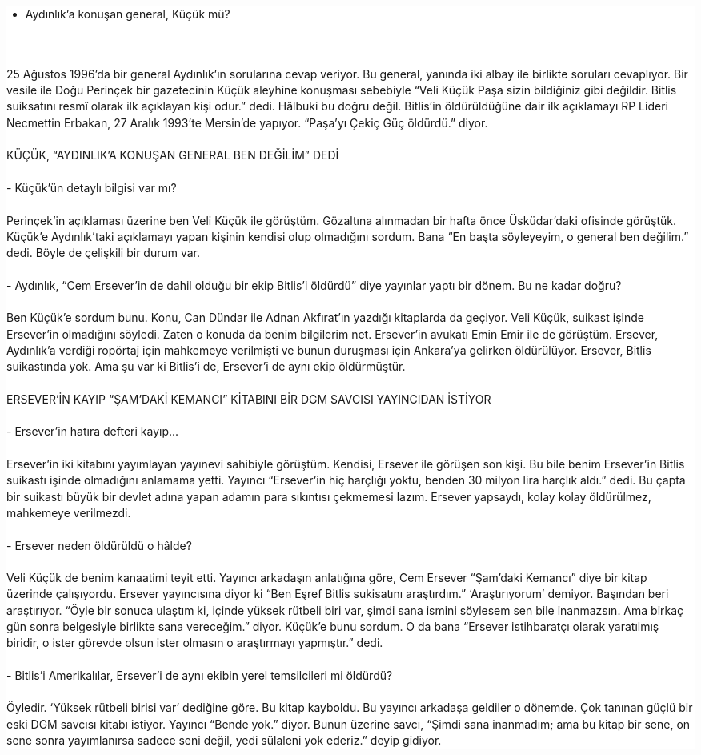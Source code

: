  - Aydınlık’a konuşan general, Küçük mü?
 <br/>
 <br/>
 25 Ağustos 1996’da bir general Aydınlık’ın sorularına cevap veriyor. Bu general, yanında iki albay ile birlikte soruları cevaplıyor. Bir vesile ile Doğu Perinçek bir gazetecinin Küçük aleyhine konuşması sebebiyle “Veli Küçük Paşa sizin bildiğiniz gibi değildir. Bitlis suiksatını resmî olarak ilk açıklayan kişi odur.” dedi. Hâlbuki bu doğru değil. Bitlis’in öldürüldüğüne dair ilk açıklamayı RP Lideri Necmettin Erbakan, 27 Aralık 1993’te Mersin’de yapıyor. “Paşa’yı Çekiç Güç öldürdü.” diyor.
 <br/>
 <br/>
 KÜÇÜK, “AYDINLIK’A KONUŞAN GENERAL BEN DEĞİLİM” DEDİ
 <br/>
 <br/>
 - Küçük’ün detaylı bilgisi var mı?
 <br/>
 <br/>
 Perinçek’in açıklaması üzerine ben Veli Küçük ile görüştüm. Gözaltına alınmadan bir hafta önce Üsküdar’daki ofisinde görüştük. Küçük’e Aydınlık’taki açıklamayı yapan kişinin kendisi olup olmadığını sordum. Bana “En başta söyleyeyim, o general ben değilim.” dedi. Böyle de çelişkili bir durum var.
 <br/>
 <br/>
 - Aydınlık, “Cem Ersever’in de dahil olduğu bir ekip Bitlis’i öldürdü” diye yayınlar yaptı bir dönem. Bu ne kadar doğru?
 <br/>
 <br/>
 Ben Küçük’e sordum bunu. Konu, Can Dündar ile Adnan Akfırat’ın yazdığı kitaplarda da geçiyor. Veli Küçük, suikast işinde Ersever’in olmadığını söyledi. Zaten o konuda da benim bilgilerim net. Ersever’in avukatı Emin Emir ile de görüştüm. Ersever, Aydınlık’a verdiği ropörtaj için mahkemeye verilmişti ve bunun duruşması için Ankara’ya gelirken öldürülüyor. Ersever, Bitlis suikastında yok. Ama şu var ki Bitlis’i de, Ersever’i de aynı ekip öldürmüştür.
 <br/>
 <br/>
 ERSEVER’İN KAYIP “ŞAM’DAKİ KEMANCI” KİTABINI BİR DGM SAVCISI YAYINCIDAN İSTİYOR
 <br/>
 <br/>
 - Ersever’in hatıra defteri kayıp...
 <br/>
 <br/>
 Ersever’in iki kitabını yayımlayan yayınevi sahibiyle görüştüm. Kendisi, Ersever ile görüşen son kişi. Bu bile benim Ersever’in Bitlis suikastı işinde olmadığını anlamama yetti. Yayıncı “Ersever’in hiç harçlığı yoktu, benden 30 milyon lira harçlık aldı.” dedi. Bu çapta bir suikastı büyük bir devlet adına yapan adamın para sıkıntısı çekmemesi lazım. Ersever yapsaydı, kolay kolay öldürülmez, mahkemeye verilmezdi.
 <br/>
 <br/>
 - Ersever neden öldürüldü o hâlde?
 <br/>
 <br/>
 Veli Küçük de benim kanaatimi teyit etti. Yayıncı arkadaşın anlatığına göre, Cem Ersever “Şam’daki Kemancı” diye bir kitap üzerinde çalışıyordu. Ersever yayıncısına diyor ki “Ben Eşref Bitlis sukisatını araştırdım.” ‘Araştırıyorum’ demiyor. Başından beri araştırıyor. “Öyle bir sonuca ulaştım ki, içinde yüksek rütbeli biri var, şimdi sana ismini söylesem sen bile inanmazsın. Ama birkaç gün sonra belgesiyle birlikte sana vereceğim.” diyor. Küçük’e bunu sordum. O da bana “Ersever istihbaratçı olarak yaratılmış biridir, o ister görevde olsun ister olmasın o araştırmayı yapmıştır.” dedi.
 <br/>
 <br/>
 - Bitlis’i Amerikalılar, Ersever’i de aynı ekibin yerel temsilcileri mi öldürdü?
 <br/>
 <br/>
 Öyledir. ‘Yüksek rütbeli birisi var’ dediğine göre. Bu kitap kayboldu. Bu yayıncı arkadaşa geldiler o dönemde. Çok tanınan güçlü bir eski DGM savcısı kitabı istiyor. Yayıncı “Bende yok.” diyor. Bunun üzerine savcı, “Şimdi sana inanmadım; ama bu kitap bir sene, on sene sonra yayımlanırsa sadece seni değil, yedi sülaleni yok ederiz.” deyip gidiyor.
 <br/>